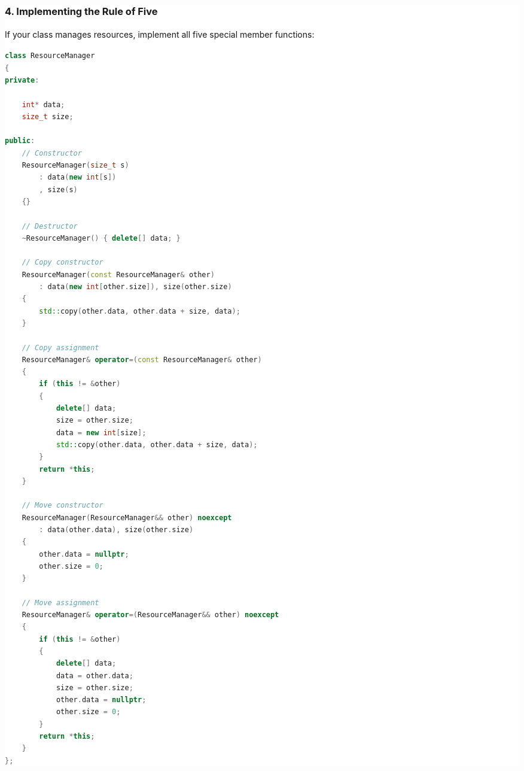 ### 4. Implementing the Rule of Five

If your class manages resources, implement all five special member functions:

```cpp
class ResourceManager 
{
private:

    int* data;
    size_t size;
    
public:
    // Constructor
    ResourceManager(size_t s) 
        : data(new int[s])
        , size(s)
    {}
    
    // Destructor
    ~ResourceManager() { delete[] data; }
    
    // Copy constructor
    ResourceManager(const ResourceManager& other) 
        : data(new int[other.size]), size(other.size) 
    {
        std::copy(other.data, other.data + size, data);
    }
    
    // Copy assignment
    ResourceManager& operator=(const ResourceManager& other) 
    {
        if (this != &other) 
        {
            delete[] data;
            size = other.size;
            data = new int[size];
            std::copy(other.data, other.data + size, data);
        }
        return *this;
    }
    
    // Move constructor
    ResourceManager(ResourceManager&& other) noexcept 
        : data(other.data), size(other.size) 
    {
        other.data = nullptr;
        other.size = 0;
    }
    
    // Move assignment
    ResourceManager& operator=(ResourceManager&& other) noexcept
    {
        if (this != &other) 
        {
            delete[] data;
            data = other.data;
            size = other.size;
            other.data = nullptr;
            other.size = 0;
        }
        return *this;
    }
};
```